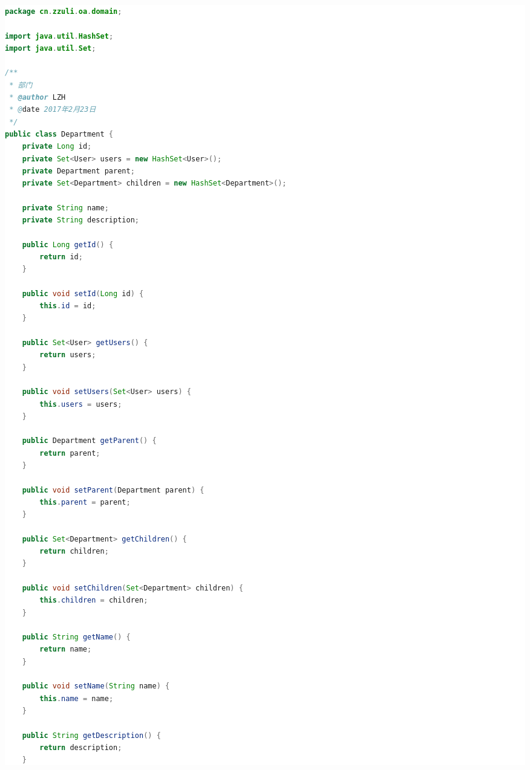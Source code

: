 ```java
package cn.zzuli.oa.domain;

import java.util.HashSet;
import java.util.Set;

/**
 * 部门
 * @author LZH
 * @date 2017年2月23日
 */
public class Department {
	private Long id;
	private Set<User> users = new HashSet<User>();
	private Department parent;
	private Set<Department> children = new HashSet<Department>();

	private String name;
	private String description;

	public Long getId() {
		return id;
	}

	public void setId(Long id) {
		this.id = id;
	}

	public Set<User> getUsers() {
		return users;
	}

	public void setUsers(Set<User> users) {
		this.users = users;
	}

	public Department getParent() {
		return parent;
	}

	public void setParent(Department parent) {
		this.parent = parent;
	}

	public Set<Department> getChildren() {
		return children;
	}

	public void setChildren(Set<Department> children) {
		this.children = children;
	}

	public String getName() {
		return name;
	}

	public void setName(String name) {
		this.name = name;
	}

	public String getDescription() {
		return description;
	}

```